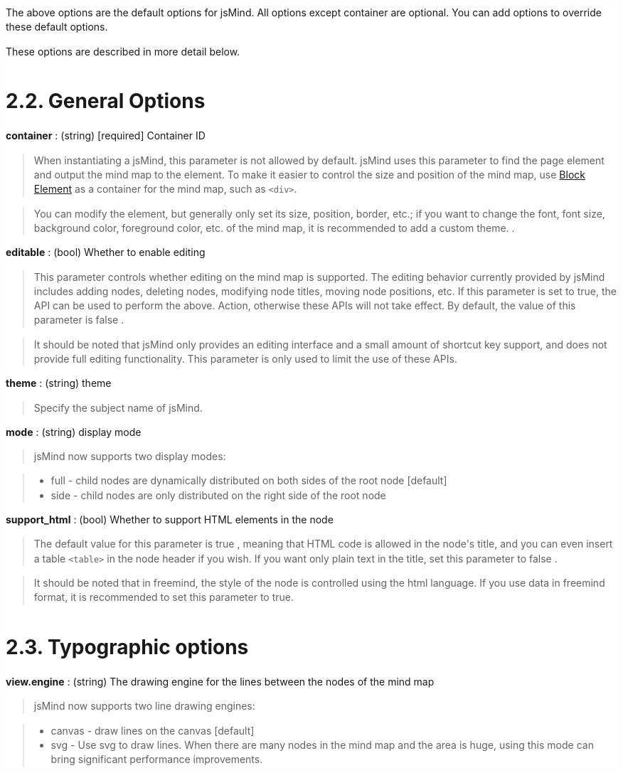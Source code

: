 The above options are the default options for jsMind. All options except container are optional. You can add options to override these default options.

These options are described in more detail below.

2.2. General Options
===

**container** : (string) [required] Container ID

> When instantiating a jsMind, this parameter is not allowed by default. jsMind uses this parameter to find the page element and output the mind map to the element. To make it easier to control the size and position of the mind map, use [Block Element][1] as a container for the mind map, such as `<div>`.

> You can modify the element, but generally only set its size, position, border, etc.; if you want to change the font, font size, background color, foreground color, etc. of the mind map, it is recommended to add a custom theme. .

**editable** : (bool) Whether to enable editing

> This parameter controls whether editing on the mind map is supported. The editing behavior currently provided by jsMind includes adding nodes, deleting nodes, modifying node titles, moving node positions, etc. If this parameter is set to true, the API can be used to perform the above. Action, otherwise these APIs will not take effect. By default, the value of this parameter is false .

> It should be noted that jsMind only provides an editing interface and a small amount of shortcut key support, and does not provide full editing functionality. This parameter is only used to limit the use of these APIs.

**theme** : (string) theme

> Specify the subject name of jsMind.

**mode** : (string) display mode

> jsMind now supports two display modes:

> * full - child nodes are dynamically distributed on both sides of the root node [default]
> * side - child nodes are only distributed on the right side of the root node

**support_html** : (bool) Whether to support HTML elements in the node

> The default value for this parameter is true , meaning that HTML code is allowed in the node's title, and you can even insert a table `<table>` in the node header if you wish. If you want only plain text in the title, set this parameter to false .

> It should be noted that in freemind, the style of the node is controlled using the html language. If you use data in freemind format, it is recommended to set this parameter to true.

2.3. Typographic options
===

**view.engine** : (string) The drawing engine for the lines between the nodes of the mind map

> jsMind now supports two line drawing engines:

> * canvas - draw lines on the canvas [default]
> * svg - Use svg to draw lines. When there are many nodes in the mind map and the area is huge, using this mode can bring significant performance improvements.


[1]: http://www.nowamagic.net/librarys/veda/detail/1190 "CSS block-level elements, inline elements concept"